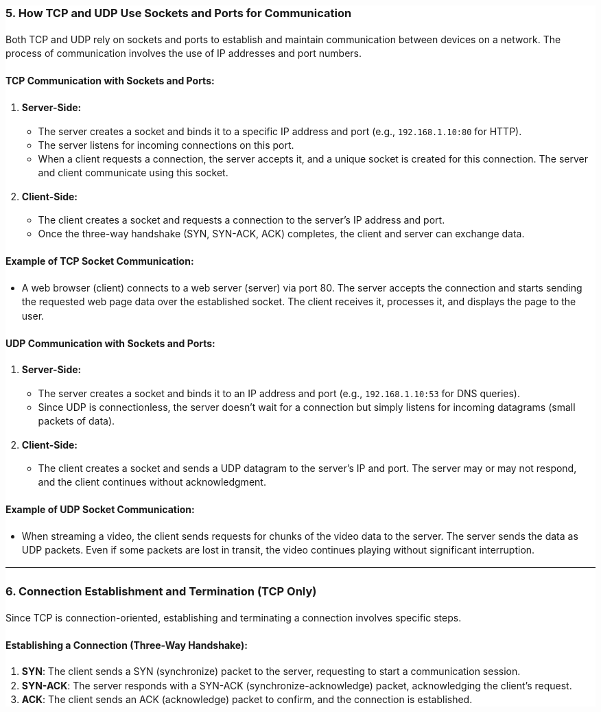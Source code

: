 
### 5. **How TCP and UDP Use Sockets and Ports for Communication**

Both TCP and UDP rely on sockets and ports to establish and maintain communication between devices on a network. The process of communication involves the use of IP addresses and port numbers.

#### **TCP Communication with Sockets and Ports:**
1. **Server-Side:**
   - The server creates a socket and binds it to a specific IP address and port (e.g., `192.168.1.10:80` for HTTP).
   - The server listens for incoming connections on this port.
   - When a client requests a connection, the server accepts it, and a unique socket is created for this connection. The server and client communicate using this socket.
   
2. **Client-Side:**
   - The client creates a socket and requests a connection to the server’s IP address and port.
   - Once the three-way handshake (SYN, SYN-ACK, ACK) completes, the client and server can exchange data.

#### **Example of TCP Socket Communication:**
- A web browser (client) connects to a web server (server) via port 80. The server accepts the connection and starts sending the requested web page data over the established socket. The client receives it, processes it, and displays the page to the user.

#### **UDP Communication with Sockets and Ports:**
1. **Server-Side:**
   - The server creates a socket and binds it to an IP address and port (e.g., `192.168.1.10:53` for DNS queries).
   - Since UDP is connectionless, the server doesn’t wait for a connection but simply listens for incoming datagrams (small packets of data).
   
2. **Client-Side:**
   - The client creates a socket and sends a UDP datagram to the server’s IP and port. The server may or may not respond, and the client continues without acknowledgment.
   
#### **Example of UDP Socket Communication:**
- When streaming a video, the client sends requests for chunks of the video data to the server. The server sends the data as UDP packets. Even if some packets are lost in transit, the video continues playing without significant interruption.

---

### 6. **Connection Establishment and Termination (TCP Only)**

Since TCP is connection-oriented, establishing and terminating a connection involves specific steps.

#### **Establishing a Connection (Three-Way Handshake):**
1. **SYN**: The client sends a SYN (synchronize) packet to the server, requesting to start a communication session.
2. **SYN-ACK**: The server responds with a SYN-ACK (synchronize-acknowledge) packet, acknowledging the client’s request.
3. **ACK**: The client sends an ACK (acknowledge) packet to confirm, and the connection is established.
